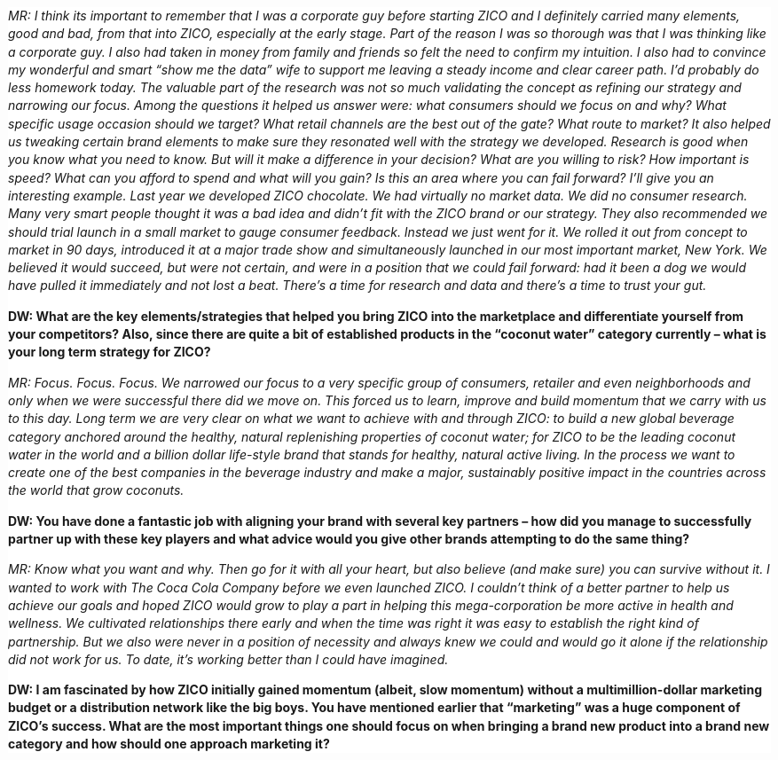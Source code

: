 *MR: I think its important to remember that I was a corporate guy before starting ZICO and I definitely carried many elements, good and bad, from that into ZICO, especially at the early stage. Part of the reason I was so thorough was that I was thinking like a corporate guy. I also had taken in money from family and friends so felt the need to confirm my intuition. I also had to convince my wonderful and smart “show me the data” wife to support me leaving a steady income and clear career path. I’d probably do less homework today. The valuable part of the research was not so much validating the concept as refining our strategy and narrowing our focus. Among the questions it helped us answer were: what consumers should we focus on and why? What specific usage occasion should we target? What retail channels are the best out of the gate? What route to market? It also helped us tweaking certain brand elements to make sure they resonated well with the strategy we developed. Research is good when you know what you need to know. But will it make a difference in your decision? What are you willing to risk? How important is speed? What can you afford to spend and what will you gain? Is this an area where you can fail forward?
I’ll give you an interesting example. Last year we developed ZICO chocolate. We had virtually no market data. We did no consumer research. Many very smart people thought it was a bad idea and didn’t fit with the ZICO brand or our strategy. They also recommended we should trial launch in a small market to gauge consumer feedback. Instead we just went for it. We rolled it out from concept to market in 90 days, introduced it at a major trade show and simultaneously launched in our most important market, New York. We believed it would succeed, but were not certain, and were in a position that we could fail forward: had it been a dog we would have pulled it immediately and not lost a beat.
There’s a time for research and data and there’s a time to trust your gut.*
 
**DW: What are the key elements/strategies that helped you bring ZICO into the marketplace and differentiate yourself from your competitors? Also, since there are quite a bit of established products in the “coconut water” category currently – what is your long term strategy for ZICO?**

*MR: Focus. Focus. Focus. We narrowed our focus to a very specific group of consumers, retailer and even neighborhoods and only when we were successful there did we move on. This forced us to learn, improve and build momentum that we carry with us to this day. Long term we are very clear on what we want to achieve with and through ZICO: to build a new global beverage category anchored around the healthy, natural replenishing properties of coconut water; for ZICO to be the leading coconut water in the world and a billion dollar life-style brand that stands for healthy, natural active living. In the process we want to create one of the best companies in the beverage industry and make a major, sustainably positive impact in the countries across the world that grow coconuts.*

**DW: You have done a fantastic job with aligning your brand with several key partners – how did you manage to successfully partner up with these key players and what advice would you give other brands attempting to do the same thing?**

*MR: Know what you want and why. Then go for it with all your heart, but also believe (and make sure) you can survive without it. I wanted to work with The Coca Cola Company before we even launched ZICO. I couldn’t think of a better partner to help us achieve our goals and hoped ZICO would grow to play a part in helping this mega-corporation be more active in health and wellness. We cultivated relationships there early and when the time was right it was easy to establish the right kind of partnership. But we also were never in a position of necessity and always knew we could and would go it alone if the relationship did not work for us. To date, it’s working better than I could have imagined.*

**DW: I am fascinated by how ZICO initially gained momentum (albeit, slow momentum) without a multimillion-dollar marketing budget or a distribution network like the big boys. You have mentioned earlier that “marketing” was a huge component of ZICO’s success. What are the most important things one should focus on when bringing a brand new product into a brand new category and how should one approach marketing it?**
